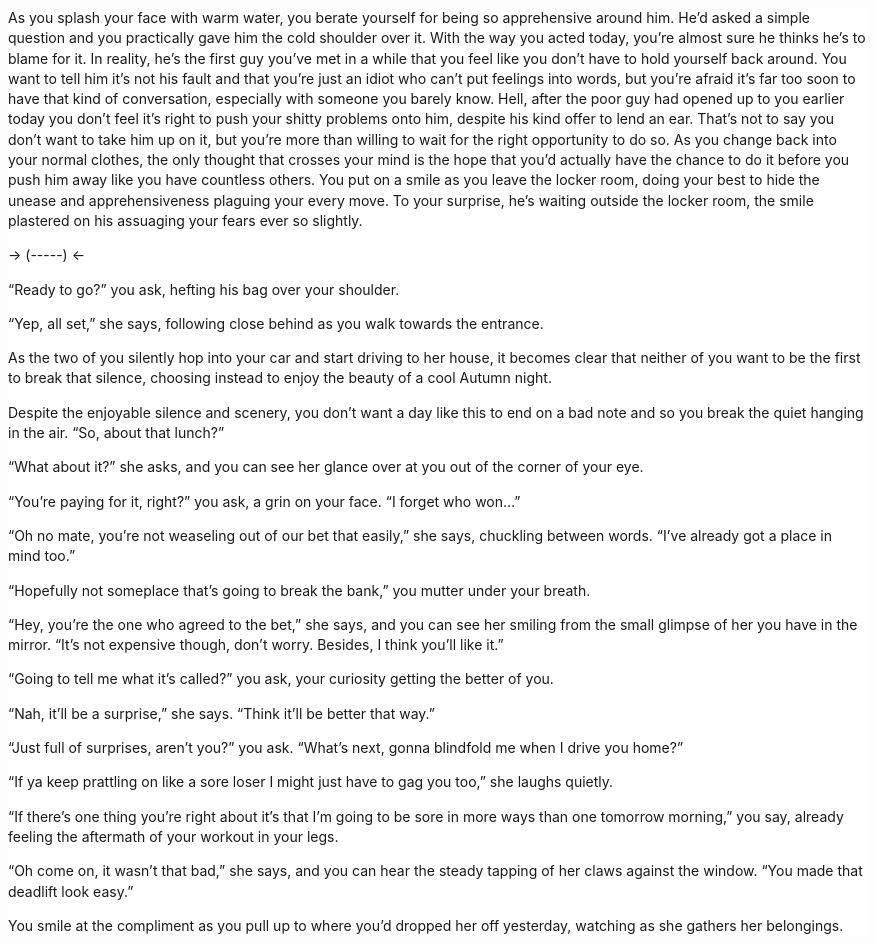 As you splash your face with warm water, you berate yourself for being so apprehensive around him. He’d asked a simple question and you practically gave him the cold shoulder over it. With the way you acted today, you’re almost sure he thinks he’s to blame for it. In reality, he’s the first guy you’ve met in a while that you feel like you don’t have to hold yourself back around. You want to tell him it’s not his fault and that you’re just an idiot who can’t put feelings into words, but you’re afraid it’s far too soon to have that kind of conversation, especially with someone you barely know. Hell, after the poor guy had opened up to you earlier today you don’t feel it’s right to push your shitty problems onto him, despite his kind offer to lend an ear. That’s not to say you don’t want to take him up on it, but you’re more than willing to wait for the right opportunity to do so. As you change back into your normal clothes, the only thought that crosses your mind is the hope that you’d actually have the chance to do it before you push him away like you have countless others. You put on a smile as you leave the locker room, doing your best to hide the unease and apprehensiveness plaguing your every move. To your surprise, he’s waiting outside the locker room, the smile plastered on his assuaging your fears ever so slightly.

-> (-----)  <-

“Ready to go?” you ask, hefting his bag over your shoulder.

“Yep, all set,” she says, following close behind as you walk towards the entrance.

As the two of you silently hop into your car and start driving to her house, it becomes clear that neither of you want to be the first to break that silence, choosing instead to enjoy the beauty of a cool Autumn night.

Despite the enjoyable silence and scenery, you don’t want a day like this to end on a bad note and so you break the quiet hanging in the air. “So, about that lunch?”

“What about it?” she asks, and you can see her glance over at you out of the corner of your eye.

“You’re paying for it, right?” you ask, a grin on your face. “I forget who won…”

“Oh no mate, you’re not weaseling out of our bet that easily,” she says, chuckling between words. “I’ve already got a place in mind too.”

“Hopefully not someplace that’s going to break the bank,” you mutter under your breath.

“Hey, you’re the one who agreed to the bet,” she says, and you can see her smiling from the small glimpse of her you have in the mirror. “It’s not expensive though, don’t worry. Besides, I think you’ll like it.”

“Going to tell me what it’s called?” you ask, your curiosity getting the better of you.

“Nah, it’ll be a surprise,” she says. “Think it’ll be better that way.”

“Just full of surprises, aren’t you?” you ask. “What’s next, gonna blindfold me when I drive you home?”

“If ya keep prattling on like a sore loser I might just have to gag you too,” she laughs quietly. 

“If there’s one thing you’re right about it’s that I’m going to be sore in more ways than one tomorrow morning,” you say, already feeling the aftermath of your workout in your legs.

“Oh come on, it wasn’t that bad,” she says, and you can hear the steady tapping of her claws against the window. “You made that deadlift look easy.”

You smile at the compliment as you pull up to where you’d dropped her off yesterday, watching as she gathers her belongings.
